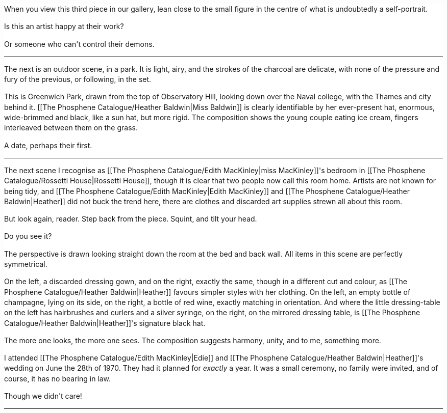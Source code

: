 

When you view this third piece in our gallery, lean close to the small figure in the centre of what is undoubtedly a self-portrait.

Is this an artist happy at their work?

Or someone who can't control their demons.

---

The next is an outdoor scene, in a park. It is light, airy, and the strokes of the charcoal are delicate, with none of the pressure and fury of the previous, or following, in the set.

This is Greenwich Park, drawn from the top of Observatory Hill, looking down over the Naval college, with the Thames and city behind it.
[[The Phosphene Catalogue/Heather Baldwin\|Miss Baldwin]] is clearly identifiable by her ever-present hat, enormous, wide-brimmed and black, like a sun hat, but more rigid.
The composition shows the young couple eating ice cream, fingers interleaved between them on the grass.

A date, perhaps their first.

---

The next scene I recognise as [[The Phosphene Catalogue/Edith MacKinley\|miss MacKinley]]'s bedroom in [[The Phosphene Catalogue/Rossetti House\|Rossetti House]],
though it is clear that two people now call this room home.
Artists are not known for being tidy, and [[The Phosphene Catalogue/Edith MacKinley\|Edith MacKinley]] and [[The Phosphene Catalogue/Heather Baldwin\|Heather]] did not buck the trend here, there are clothes and discarded art supplies strewn all about this room.

But look again, reader.
Step back from the piece.
Squint, and tilt your head.

Do you see it?

The perspective is drawn looking straight down the room at the bed and back wall.
All items in this scene are perfectly symmetrical.

On the left, a discarded dressing gown, and on the right, exactly the same, though in a different cut and colour, as [[The Phosphene Catalogue/Heather Baldwin\|Heather]] favours simpler styles with her clothing.
On the left, an empty bottle of champagne, lying on its side, on the right, a bottle of red wine, exactly matching in orientation.
And where the little dressing-table on the left has hairbrushes and curlers and a silver syringe, on the right, on the mirrored dressing table, is [[The Phosphene Catalogue/Heather Baldwin\|Heather]]'s signature black hat.

The more one looks, the more one sees.
The composition suggests harmony, unity, and to me, something more.

I attended [[The Phosphene Catalogue/Edith MacKinley\|Edie]] and [[The Phosphene Catalogue/Heather Baldwin\|Heather]]'s wedding on June the 28th of 1970. They had it planned for _exactly_ a year.
It was a small ceremony, no family were invited, and of course, it has no bearing in law.

Though we didn't care!

---